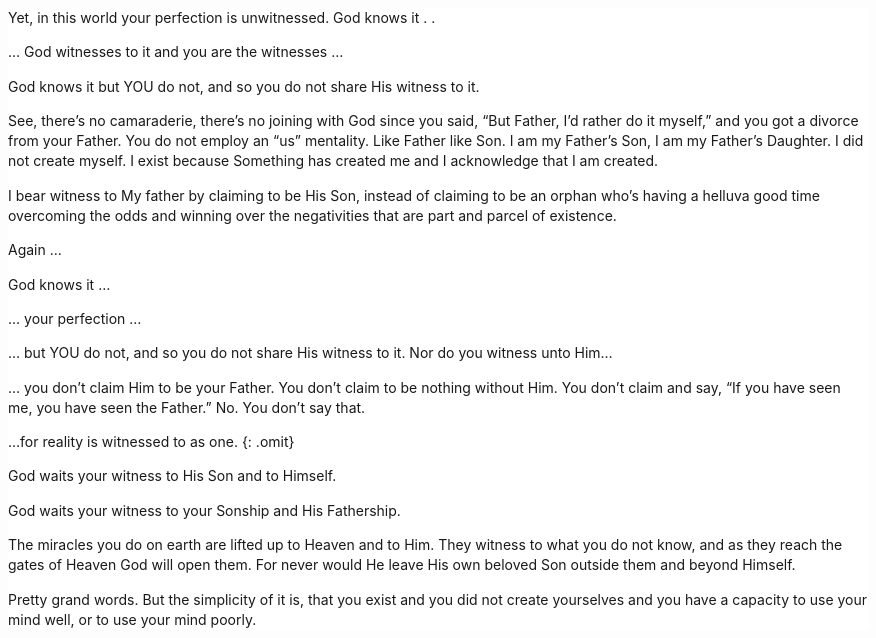 <div markdown="1" class="well book">
Yet, in this world your perfection is unwitnessed. God knows it . .
</div>

&hellip; God witnesses to it and you are the witnesses &hellip;

<div markdown="1" class="well book">
God knows it but YOU do not, and so you do not share His witness to it.
</div>

See, there&rsquo;s no camaraderie, there&rsquo;s no joining with God
since you said, &ldquo;But Father, I&rsquo;d rather do it myself,&rdquo;
and you got a divorce from your Father. You do not employ an
&ldquo;us&rdquo; mentality. Like Father like Son. I am my Father&rsquo;s
Son, I am my Father&rsquo;s Daughter. I did not create myself. I exist
because Something has created me and I acknowledge that I am created.

I bear witness to My father by claiming to be His Son, instead of
claiming to be an orphan who&rsquo;s having a helluva good time
overcoming the odds and winning over the negativities that are part and
parcel of existence.

Again &hellip;

<div markdown="1" class="well book">
God knows it &hellip;
</div>

&hellip; your perfection &hellip;

<div markdown="1" class="well book">
&hellip; but YOU do not, and so you do not share His witness to it. Nor
do you witness unto Him&hellip;
</div>

&hellip; you don&rsquo;t claim Him to be your Father. You don&rsquo;t
claim to be nothing without Him. You don&rsquo;t claim and say,
&ldquo;If you have seen me, you have seen the Father.&rdquo; No. You
don&rsquo;t say that.

<div markdown="1" class="well book">
&hellip;for reality is witnessed to as one.
{: .omit}

God waits your witness to His Son and to Himself.
</div>

God waits your witness to your Sonship and His Fathership.

<div markdown="1" class="well book">
The miracles you do on earth are lifted up to Heaven and to Him. They
witness to what you do not know, and as they reach the gates of Heaven
God will open them. For never would He leave His own beloved Son outside
them and beyond Himself.
</div>

Pretty grand words. But the simplicity of it is, that you exist and you
did not create yourselves and you have a capacity to use your mind well,
or to use your mind poorly.
